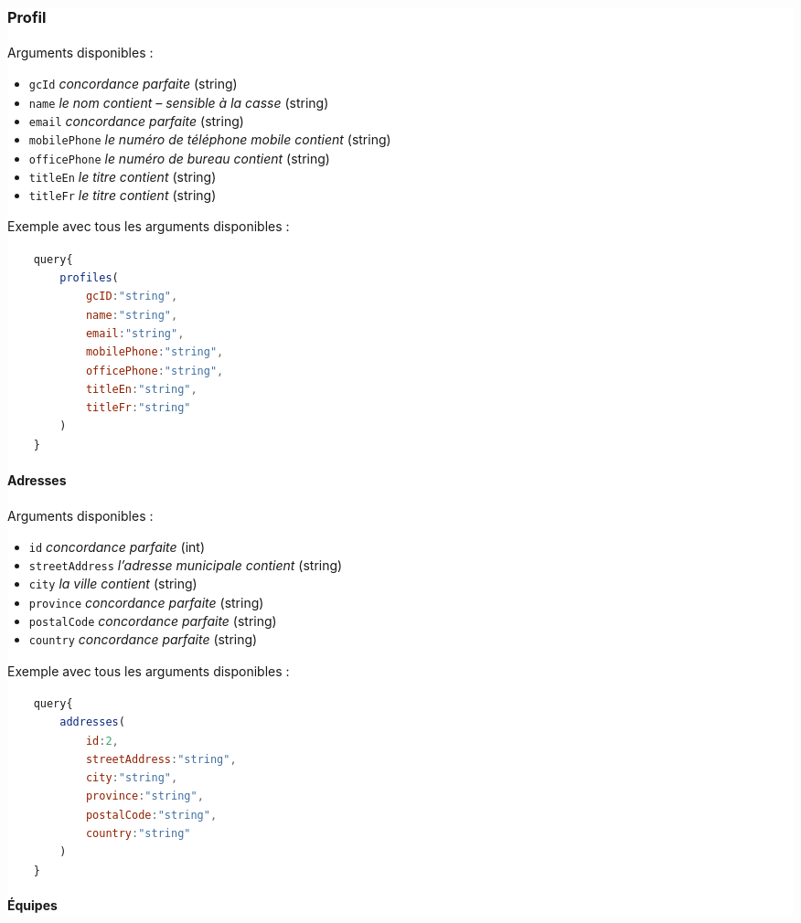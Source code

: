 ### Profil

Arguments disponibles :

* `gcId` *concordance parfaite* (string)
* `name` *le nom contient – sensible à la casse* (string)
* `email` *concordance parfaite* (string)
* `mobilePhone` *le numéro de téléphone mobile contient* (string)
* `officePhone` *le numéro de bureau contient* (string)
* `titleEn` *le titre contient* (string)
* `titleFr` *le titre contient* (string)

Exemple avec tous les arguments disponibles :

```javascript
    query{
        profiles(
            gcID:"string",
            name:"string",
            email:"string",
            mobilePhone:"string",
            officePhone:"string",
            titleEn:"string",
            titleFr:"string"
        )
    }
```

#### Adresses

Arguments disponibles :

* `id` *concordance parfaite* (int)
* `streetAddress` *l’adresse municipale contient* (string)
* `city` *la ville contient* (string)
* `province` *concordance parfaite* (string)
* `postalCode` *concordance parfaite* (string)
* `country` *concordance parfaite* (string)

Exemple avec tous les arguments disponibles :

```javascript
    query{
        addresses(
            id:2,
            streetAddress:"string",
            city:"string",
            province:"string",
            postalCode:"string",
            country:"string"
        )
    }
```

#### Équipes
